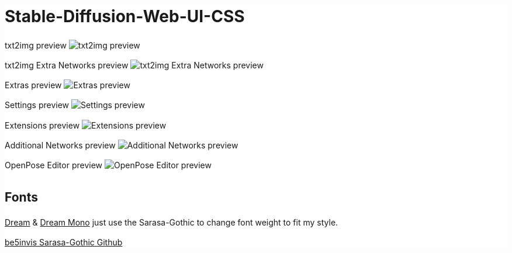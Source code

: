 # Stable-Diffusion-Web-UI-CSS

txt2img preview
<img width="1200" alt="txt2img preview" src="https://user-images.githubusercontent.com/3322530/229030524-94ec1afc-c8e9-4bca-8400-69c1bf43f128.png">

txt2img Extra Networks preview
<img width="1200" alt="txt2img Extra Networks preview" src="https://user-images.githubusercontent.com/3322530/229031408-bce7db1b-d240-419e-a39c-eaffaa158b2e.png">

Extras preview
<img width="1200" alt="Extras preview" src="https://user-images.githubusercontent.com/3322530/229031727-78ed4b33-e53d-4d7e-85f6-7f10ff576774.png">

Settings preview
<img width="1200" alt="Settings preview" src="https://user-images.githubusercontent.com/3322530/229031848-4700f159-0595-4767-80bd-36117f629095.png">

Extensions preview
<img width="1200" alt="Extensions preview" src="https://user-images.githubusercontent.com/3322530/229031972-ae4e9bf5-bcf5-4865-a316-6a60e5dccf10.png">

Additional Networks preview
<img width="1200" alt="Additional Networks preview" src="https://user-images.githubusercontent.com/3322530/229032206-804fd60e-a336-4b5e-8848-30e9db5db4a5.png">

OpenPose Editor preview
<img width="1200" alt="OpenPose Editor preview" src="https://user-images.githubusercontent.com/3322530/229032075-9c21c86a-a93c-4738-a0f0-55dd345b226f.png">

## Fonts
[Dream](https://drive.google.com/file/d/1Lqp6WxpVVG3t6QisiadvJbiNwaiiYRpO/view?usp=share_link) & [Dream Mono](https://drive.google.com/file/d/1IXayBEjptN5olHo9X7WcNY40nUI00GU_/view?usp=share_link) just use the Sarasa-Gothic to change font weight to fit my style.

[be5invis Sarasa-Gothic Github](https://github.com/be5invis/Sarasa-Gothic)
